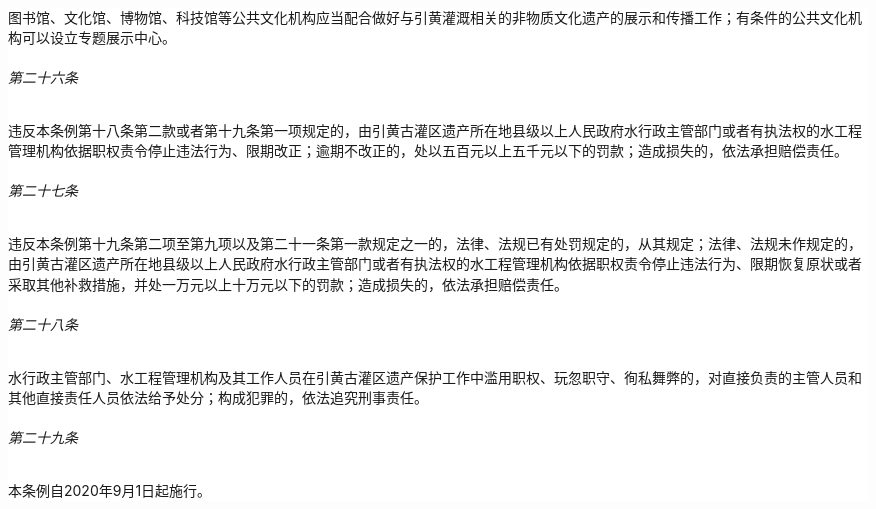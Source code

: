 图书馆、文化馆、博物馆、科技馆等公共文化机构应当配合做好与引黄灌溉相关的非物质文化遗产的展示和传播工作；有条件的公共文化机构可以设立专题展示中心。

###### 第二十六条

违反本条例第十八条第二款或者第十九条第一项规定的，由引黄古灌区遗产所在地县级以上人民政府水行政主管部门或者有执法权的水工程管理机构依据职权责令停止违法行为、限期改正；逾期不改正的，处以五百元以上五千元以下的罚款；造成损失的，依法承担赔偿责任。

###### 第二十七条

违反本条例第十九条第二项至第九项以及第二十一条第一款规定之一的，法律、法规已有处罚规定的，从其规定；法律、法规未作规定的，由引黄古灌区遗产所在地县级以上人民政府水行政主管部门或者有执法权的水工程管理机构依据职权责令停止违法行为、限期恢复原状或者采取其他补救措施，并处一万元以上十万元以下的罚款；造成损失的，依法承担赔偿责任。

###### 第二十八条

水行政主管部门、水工程管理机构及其工作人员在引黄古灌区遗产保护工作中滥用职权、玩忽职守、徇私舞弊的，对直接负责的主管人员和其他直接责任人员依法给予处分；构成犯罪的，依法追究刑事责任。

###### 第二十九条

本条例自2020年9月1日起施行。
